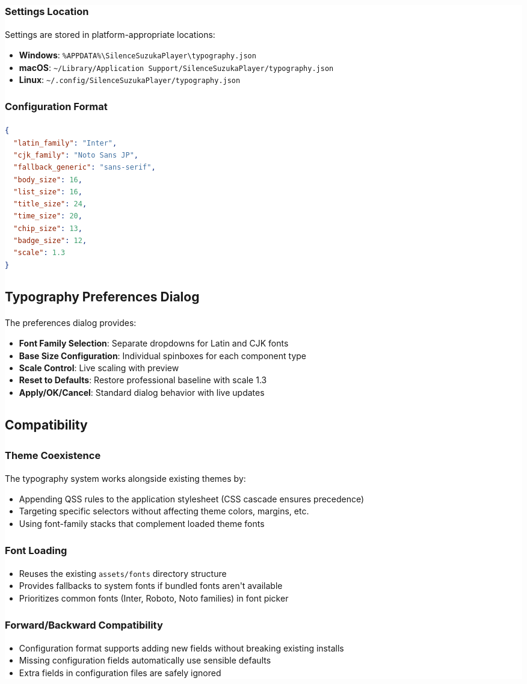 ### Settings Location
Settings are stored in platform-appropriate locations:
- **Windows**: `%APPDATA%\SilenceSuzukaPlayer\typography.json`
- **macOS**: `~/Library/Application Support/SilenceSuzukaPlayer/typography.json`
- **Linux**: `~/.config/SilenceSuzukaPlayer/typography.json`

### Configuration Format
```json
{
  "latin_family": "Inter",
  "cjk_family": "Noto Sans JP",
  "fallback_generic": "sans-serif",
  "body_size": 16,
  "list_size": 16,
  "title_size": 24,
  "time_size": 20,
  "chip_size": 13,
  "badge_size": 12,
  "scale": 1.3
}
```

## Typography Preferences Dialog

The preferences dialog provides:
- **Font Family Selection**: Separate dropdowns for Latin and CJK fonts
- **Base Size Configuration**: Individual spinboxes for each component type
- **Scale Control**: Live scaling with preview
- **Reset to Defaults**: Restore professional baseline with scale 1.3
- **Apply/OK/Cancel**: Standard dialog behavior with live updates

## Compatibility

### Theme Coexistence
The typography system works alongside existing themes by:
- Appending QSS rules to the application stylesheet (CSS cascade ensures precedence)
- Targeting specific selectors without affecting theme colors, margins, etc.
- Using font-family stacks that complement loaded theme fonts

### Font Loading
- Reuses the existing `assets/fonts` directory structure
- Provides fallbacks to system fonts if bundled fonts aren't available
- Prioritizes common fonts (Inter, Roboto, Noto families) in font picker

### Forward/Backward Compatibility
- Configuration format supports adding new fields without breaking existing installs
- Missing configuration fields automatically use sensible defaults
- Extra fields in configuration files are safely ignored
